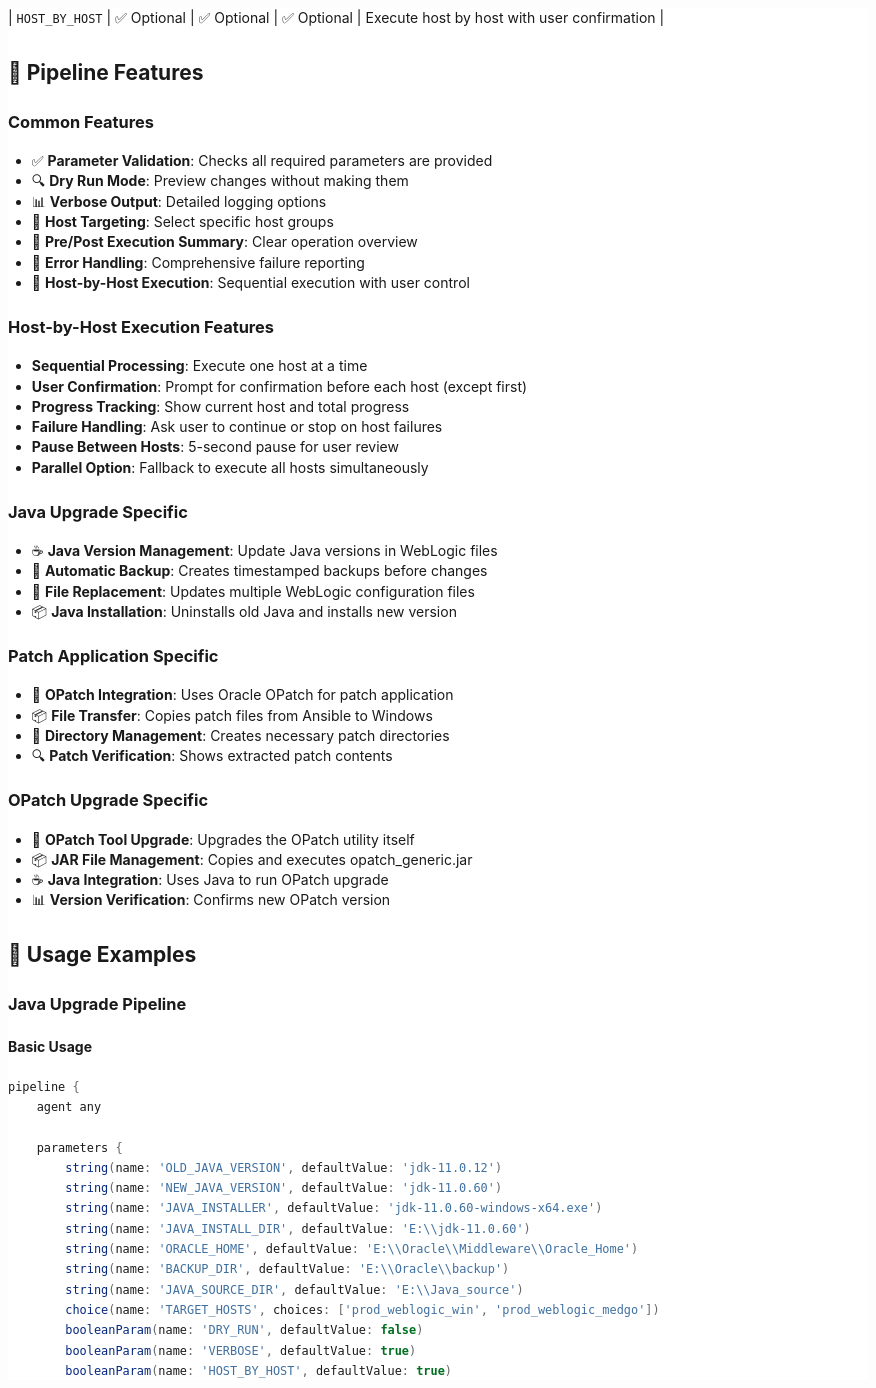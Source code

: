| `HOST_BY_HOST` | ✅ Optional | ✅ Optional | ✅ Optional | Execute host by host with user confirmation |

## 🔧 **Pipeline Features**

### **Common Features**
- ✅ **Parameter Validation**: Checks all required parameters are provided
- 🔍 **Dry Run Mode**: Preview changes without making them
- 📊 **Verbose Output**: Detailed logging options
- 🎯 **Host Targeting**: Select specific host groups
- 📝 **Pre/Post Execution Summary**: Clear operation overview
- 🚨 **Error Handling**: Comprehensive failure reporting
- 🚦 **Host-by-Host Execution**: Sequential execution with user control

### **Host-by-Host Execution Features**
- **Sequential Processing**: Execute one host at a time
- **User Confirmation**: Prompt for confirmation before each host (except first)
- **Progress Tracking**: Show current host and total progress
- **Failure Handling**: Ask user to continue or stop on host failures
- **Pause Between Hosts**: 5-second pause for user review
- **Parallel Option**: Fallback to execute all hosts simultaneously

### **Java Upgrade Specific**
- ☕ **Java Version Management**: Update Java versions in WebLogic files
- 💾 **Automatic Backup**: Creates timestamped backups before changes
- 🔄 **File Replacement**: Updates multiple WebLogic configuration files
- 📦 **Java Installation**: Uninstalls old Java and installs new version

### **Patch Application Specific**
- 🔧 **OPatch Integration**: Uses Oracle OPatch for patch application
- 📦 **File Transfer**: Copies patch files from Ansible to Windows
- 📂 **Directory Management**: Creates necessary patch directories
- 🔍 **Patch Verification**: Shows extracted patch contents

### **OPatch Upgrade Specific**
- 🔧 **OPatch Tool Upgrade**: Upgrades the OPatch utility itself
- 📦 **JAR File Management**: Copies and executes opatch_generic.jar
- ☕ **Java Integration**: Uses Java to run OPatch upgrade
- 📊 **Version Verification**: Confirms new OPatch version

## 📖 **Usage Examples**

### **Java Upgrade Pipeline**

#### **Basic Usage**
```groovy
pipeline {
    agent any
    
    parameters {
        string(name: 'OLD_JAVA_VERSION', defaultValue: 'jdk-11.0.12')
        string(name: 'NEW_JAVA_VERSION', defaultValue: 'jdk-11.0.60')
        string(name: 'JAVA_INSTALLER', defaultValue: 'jdk-11.0.60-windows-x64.exe')
        string(name: 'JAVA_INSTALL_DIR', defaultValue: 'E:\\jdk-11.0.60')
        string(name: 'ORACLE_HOME', defaultValue: 'E:\\Oracle\\Middleware\\Oracle_Home')
        string(name: 'BACKUP_DIR', defaultValue: 'E:\\Oracle\\backup')
        string(name: 'JAVA_SOURCE_DIR', defaultValue: 'E:\\Java_source')
        choice(name: 'TARGET_HOSTS', choices: ['prod_weblogic_win', 'prod_weblogic_medgo'])
        booleanParam(name: 'DRY_RUN', defaultValue: false)
        booleanParam(name: 'VERBOSE', defaultValue: true)
        booleanParam(name: 'HOST_BY_HOST', defaultValue: true)
```